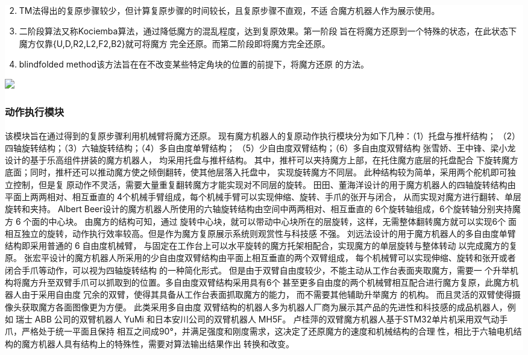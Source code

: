 2. TM法得出的复原步骤较少，但计算复原步骤的时间较长，且复原步骤不直观，不适
合魔方机器人作为展示使用。

3. 二阶段算法又称Kociemba算法，通过降低魔方的混乱程度，达到复原效果。第一阶段
旨在将魔方还原到一个特殊的状态，在此状态下魔方仅靠{U,D,R2,L2,F2,B2}就可将魔方
完全还原。而第二阶段即将魔方完全还原。

4. blindfolded method该方法旨在在不改变某些特定角块的位置的前提下，将魔方还原
的方法。

![](https://pic.imgdb.cn/item/65a8c1c1871b83018aba468a.jpg)

### 动作执行模块
该模块旨在通过得到的复原步骤利用机械臂将魔方还原。
现有魔方机器人的复原动作执行模块分为如下几种：（1）托盘与推杆结构；
（2）四轴旋转结构；（3）六轴旋转结构；（4）多自由度单臂结构；
（5）少自由度双臂结构；（6）多自由度双臂结构
张雪娇、王中锋、梁小龙设计的基于乐高组件拼装的魔方机器人，
均采用托盘与推杆结构。 其中，推杆可以夹持魔方上部，在托住魔方底层的托盘配合
下旋转魔方底面；同时，推杆还可以推动魔方使之倾倒翻转，使其他层落入托盘中，
实现旋转魔方不同层。 此种结构较为简单，采用两个舵机即可独立控制，但是复
原动作不灵活，需要大量重复翻转魔方才能实现对不同层的旋转。
田田、董海洋设计的用于魔方机器人的四轴旋转结构由平面上两两相对、相互垂直的
4个机械手臂组成，每个机械手臂可以实现伸缩、旋转、手爪的张开与闭合，
从而实现对魔方进行翻转、单层旋转和夹持。
Albert Beer设计的魔方机器人所使用的六轴旋转结构由空间中两两相对、相互垂直的
6个旋转轴组成，6个旋转轴分别夹持魔方 6 个面的中心块。 由魔方的结构可知，通过
旋转中心块，就可以带动中心块所在的层旋转，这样，无需整体翻转魔方就可以实现6个
面相互独立的旋转，动作执行效率较高。但是作为魔方复原展示系统则观赏性与科技感
不强。
刘远法设计的用于魔方机器人的多自由度单臂结构即采用普通的 6 自由度机械臂，
与固定在工作台上可以水平旋转的魔方托架相配合，实现魔方的单层旋转与整体转动
以完成魔方的复原。
张宏平设计的魔方机器人所采用的少自由度双臂结构由平面上相互垂直的两个双臂组成，
每个机械臂可以实现伸缩、旋转和张开或者闭合手爪等动作，可以视为四轴旋转结构
的一种简化形式。 但是由于双臂自由度较少，不能主动从工作台表面夹取魔方，需要一
个升举机构将魔方升至双臂手爪可以抓取到的位置。多自由度双臂结构采用具有6个
甚至更多自由度的两个机械臂相互配合进行魔方复原，此魔方机器人由于采用自由度
冗余的双臂，使得其具备从工作台表面抓取魔方的能力， 而不需要其他辅助升举魔方
的机构。 而且灵活的双臂使得摄像头获取魔方各面图像更为方便。 此类采用多自由度
双臂结构的机器人多为机器人厂商为展示其产品的先进性和科技感的成品机器人，例如
瑞士 ABB 公司的双臂机器人 YuMi 和日本安川公司的双臂机器人 MH5F。
卢桂萍的双臂魔方机器人基于STM32单片机采用双气动手爪，严格处于统一平面且保持
相互之间成90°，并满足强度和刚度需求，这决定了还原魔方的速度和机械结构的合理
性，相比于六轴电机结构的魔方机器人具有结构上的特殊性，需要对算法输出结果作出
转换和改变。


